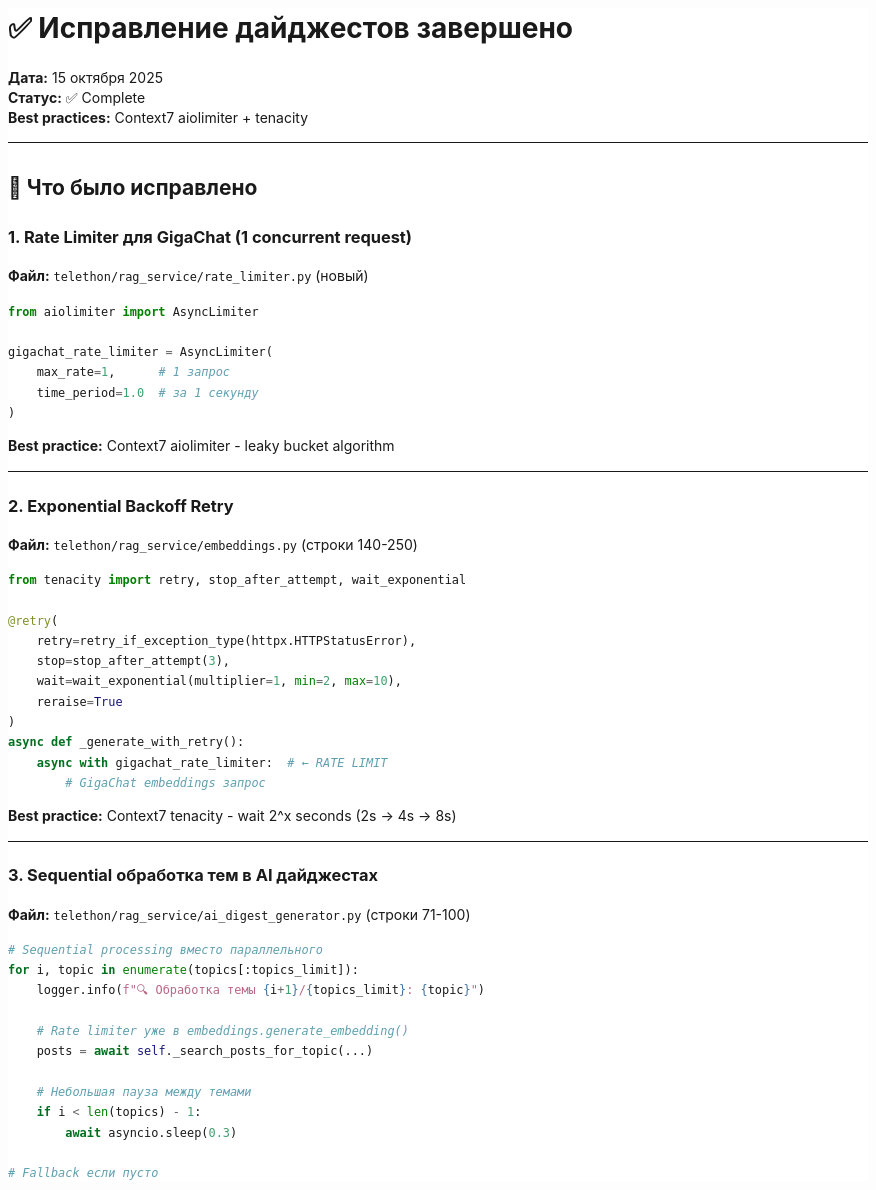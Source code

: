# ✅ Исправление дайджестов завершено

**Дата:** 15 октября 2025  
**Статус:** ✅ Complete  
**Best practices:** Context7 aiolimiter + tenacity

---

## 🎯 Что было исправлено

### 1. Rate Limiter для GigaChat (1 concurrent request)

**Файл:** `telethon/rag_service/rate_limiter.py` (новый)

```python
from aiolimiter import AsyncLimiter

gigachat_rate_limiter = AsyncLimiter(
    max_rate=1,      # 1 запрос
    time_period=1.0  # за 1 секунду
)
```

**Best practice:** Context7 aiolimiter - leaky bucket algorithm

---

### 2. Exponential Backoff Retry

**Файл:** `telethon/rag_service/embeddings.py` (строки 140-250)

```python
from tenacity import retry, stop_after_attempt, wait_exponential

@retry(
    retry=retry_if_exception_type(httpx.HTTPStatusError),
    stop=stop_after_attempt(3),
    wait=wait_exponential(multiplier=1, min=2, max=10),
    reraise=True
)
async def _generate_with_retry():
    async with gigachat_rate_limiter:  # ← RATE LIMIT
        # GigaChat embeddings запрос
```

**Best practice:** Context7 tenacity - wait 2^x seconds (2s → 4s → 8s)

---

### 3. Sequential обработка тем в AI дайджестах

**Файл:** `telethon/rag_service/ai_digest_generator.py` (строки 71-100)

```python
# Sequential processing вместо параллельного
for i, topic in enumerate(topics[:topics_limit]):
    logger.info(f"🔍 Обработка темы {i+1}/{topics_limit}: {topic}")
    
    # Rate limiter уже в embeddings.generate_embedding()
    posts = await self._search_posts_for_topic(...)
    
    # Небольшая пауза между темами
    if i < len(topics) - 1:
        await asyncio.sleep(0.3)

# Fallback если пусто
```